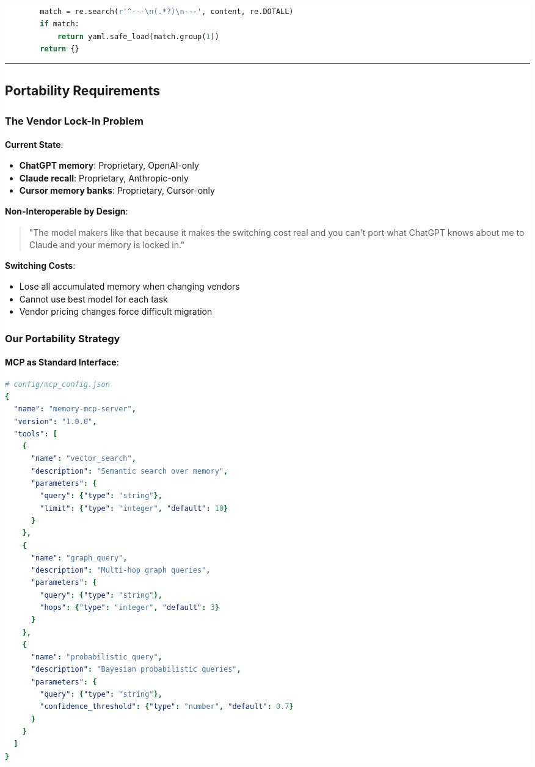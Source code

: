 ```python
        match = re.search(r'^---\n(.*?)\n---', content, re.DOTALL)
        if match:
            return yaml.safe_load(match.group(1))
        return {}
```

---

## Portability Requirements

### The Vendor Lock-In Problem

**Current State**:
- **ChatGPT memory**: Proprietary, OpenAI-only
- **Claude recall**: Proprietary, Anthropic-only
- **Cursor memory banks**: Proprietary, Cursor-only

**Non-Interoperable by Design**:
> "The model makers like that because it makes the switching cost real and you can't port what ChatGPT knows about me to Claude and your memory is locked in."

**Switching Costs**:
- Lose all accumulated memory when changing vendors
- Cannot use best model for each task
- Vendor pricing changes force difficult migration

### Our Portability Strategy

**MCP as Standard Interface**:
```yaml
# config/mcp_config.json
{
  "name": "memory-mcp-server",
  "version": "1.0.0",
  "tools": [
    {
      "name": "vector_search",
      "description": "Semantic search over memory",
      "parameters": {
        "query": {"type": "string"},
        "limit": {"type": "integer", "default": 10}
      }
    },
    {
      "name": "graph_query",
      "description": "Multi-hop graph queries",
      "parameters": {
        "query": {"type": "string"},
        "hops": {"type": "integer", "default": 3}
      }
    },
    {
      "name": "probabilistic_query",
      "description": "Bayesian probabilistic queries",
      "parameters": {
        "query": {"type": "string"},
        "confidence_threshold": {"type": "number", "default": 0.7}
      }
    }
  ]
}
```

